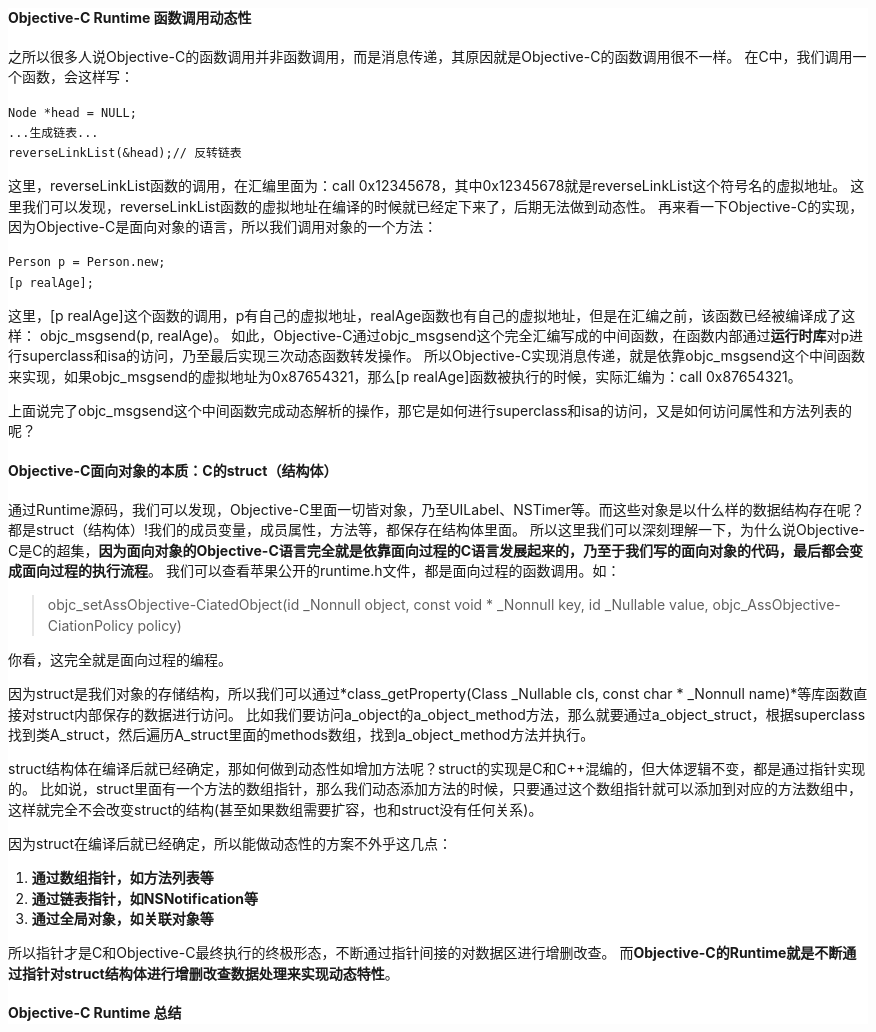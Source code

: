 #### Objective-C Runtime 函数调用动态性

之所以很多人说Objective-C的函数调用并非函数调用，而是消息传递，其原因就是Objective-C的函数调用很不一样。
在C中，我们调用一个函数，会这样写：
```
Node *head = NULL;
...生成链表...
reverseLinkList(&head);// 反转链表
```
这里，reverseLinkList函数的调用，在汇编里面为：call 0x12345678，其中0x12345678就是reverseLinkList这个符号名的虚拟地址。
这里我们可以发现，reverseLinkList函数的虚拟地址在编译的时候就已经定下来了，后期无法做到动态性。
再来看一下Objective-C的实现，因为Objective-C是面向对象的语言，所以我们调用对象的一个方法：
```
Person p = Person.new;
[p realAge];
```
这里，[p realAge]这个函数的调用，p有自己的虚拟地址，realAge函数也有自己的虚拟地址，但是在汇编之前，该函数已经被编译成了这样：
objc_msgsend(p, realAge)。
如此，Objective-C通过objc_msgsend这个完全汇编写成的中间函数，在函数内部通过**运行时库**对p进行superclass和isa的访问，乃至最后实现三次动态函数转发操作。
所以Objective-C实现消息传递，就是依靠objc_msgsend这个中间函数来实现，如果objc_msgsend的虚拟地址为0x87654321，那么[p realAge]函数被执行的时候，实际汇编为：call 0x87654321。

上面说完了objc_msgsend这个中间函数完成动态解析的操作，那它是如何进行superclass和isa的访问，又是如何访问属性和方法列表的呢？

#### Objective-C面向对象的本质：C的struct（结构体）

通过Runtime源码，我们可以发现，Objective-C里面一切皆对象，乃至UILabel、NSTimer等。而这些对象是以什么样的数据结构存在呢？
都是struct（结构体）!我们的成员变量，成员属性，方法等，都保存在结构体里面。
所以这里我们可以深刻理解一下，为什么说Objective-C是C的超集，**因为面向对象的Objective-C语言完全就是依靠面向过程的C语言发展起来的，乃至于我们写的面向对象的代码，最后都会变成面向过程的执行流程**。
我们可以查看苹果公开的runtime.h文件，都是面向过程的函数调用。如：

> objc_setAssObjective-CiatedObject(id _Nonnull object, const void * _Nonnull key, id _Nullable value, objc_AssObjective-CiationPolicy policy)

你看，这完全就是面向过程的编程。

因为struct是我们对象的存储结构，所以我们可以通过*class_getProperty(Class _Nullable cls, const char * _Nonnull name)*等库函数直接对struct内部保存的数据进行访问。
比如我们要访问a_object的a_object_method方法，那么就要通过a_object_struct，根据superclass找到类A_struct，然后遍历A_struct里面的methods数组，找到a_object_method方法并执行。

struct结构体在编译后就已经确定，那如何做到动态性如增加方法呢？struct的实现是C和C++混编的，但大体逻辑不变，都是通过指针实现的。
比如说，struct里面有一个方法的数组指针，那么我们动态添加方法的时候，只要通过这个数组指针就可以添加到对应的方法数组中，这样就完全不会改变struct的结构(甚至如果数组需要扩容，也和struct没有任何关系)。

因为struct在编译后就已经确定，所以能做动态性的方案不外乎这几点：
1. **通过数组指针，如方法列表等**
2. **通过链表指针，如NSNotification等**
3. **通过全局对象，如关联对象等**

所以指针才是C和Objective-C最终执行的终极形态，不断通过指针间接的对数据区进行增删改查。
而**Objective-C的Runtime就是不断通过指针对struct结构体进行增删改查数据处理来实现动态特性**。

#### Objective-C Runtime 总结
